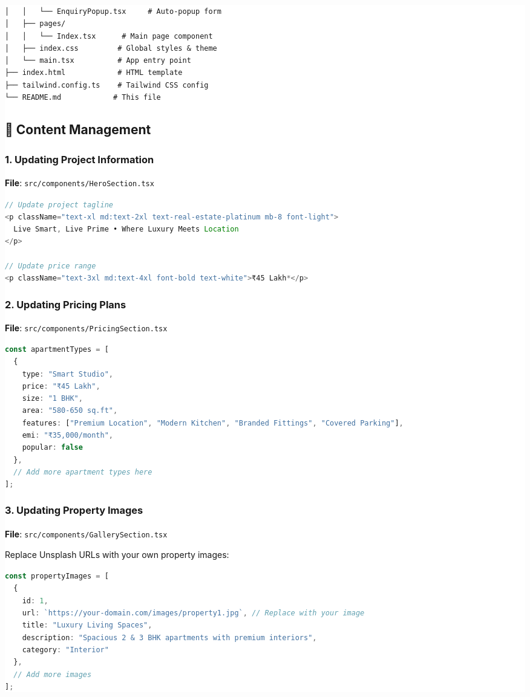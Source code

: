 ```
│   │   └── EnquiryPopup.tsx     # Auto-popup form
│   ├── pages/
│   │   └── Index.tsx      # Main page component
│   ├── index.css         # Global styles & theme
│   └── main.tsx          # App entry point
├── index.html            # HTML template
├── tailwind.config.ts    # Tailwind CSS config
└── README.md            # This file
```

## 🎨 Content Management

### 1. Updating Project Information

**File**: `src/components/HeroSection.tsx`

```typescript
// Update project tagline
<p className="text-xl md:text-2xl text-real-estate-platinum mb-8 font-light">
  Live Smart, Live Prime • Where Luxury Meets Location
</p>

// Update price range
<p className="text-3xl md:text-4xl font-bold text-white">₹45 Lakh*</p>
```

### 2. Updating Pricing Plans

**File**: `src/components/PricingSection.tsx`

```typescript
const apartmentTypes = [
  {
    type: "Smart Studio",
    price: "₹45 Lakh",
    size: "1 BHK",
    area: "580-650 sq.ft",
    features: ["Premium Location", "Modern Kitchen", "Branded Fittings", "Covered Parking"],
    emi: "₹35,000/month",
    popular: false
  },
  // Add more apartment types here
];
```

### 3. Updating Property Images

**File**: `src/components/GallerySection.tsx`

Replace Unsplash URLs with your own property images:

```typescript
const propertyImages = [
  {
    id: 1,
    url: `https://your-domain.com/images/property1.jpg`, // Replace with your image
    title: "Luxury Living Spaces",
    description: "Spacious 2 & 3 BHK apartments with premium interiors",
    category: "Interior"
  },
  // Add more images
];
```
